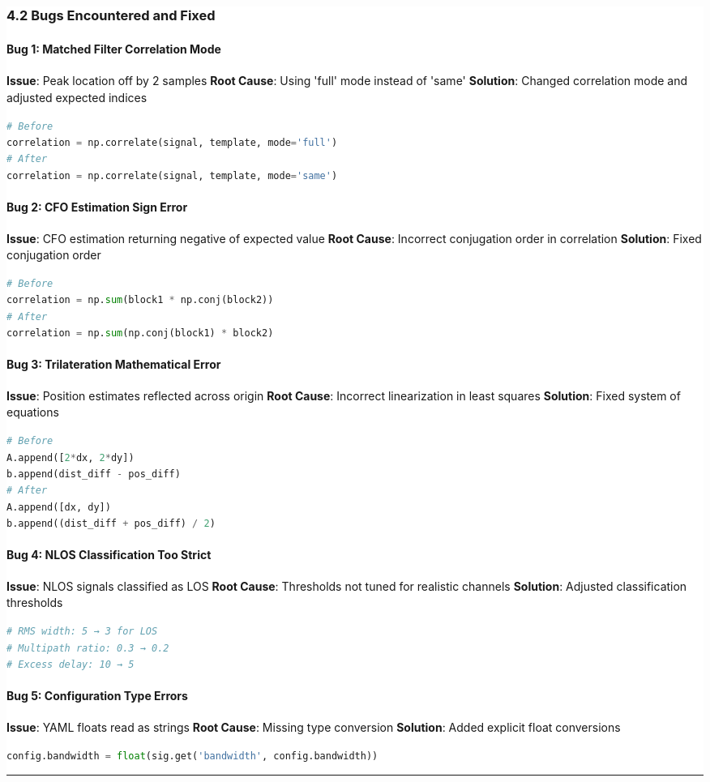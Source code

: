 ### 4.2 Bugs Encountered and Fixed

#### Bug 1: Matched Filter Correlation Mode
**Issue**: Peak location off by 2 samples
**Root Cause**: Using 'full' mode instead of 'same'
**Solution**: Changed correlation mode and adjusted expected indices
```python
# Before
correlation = np.correlate(signal, template, mode='full')
# After
correlation = np.correlate(signal, template, mode='same')
```

#### Bug 2: CFO Estimation Sign Error
**Issue**: CFO estimation returning negative of expected value
**Root Cause**: Incorrect conjugation order in correlation
**Solution**: Fixed conjugation order
```python
# Before
correlation = np.sum(block1 * np.conj(block2))
# After
correlation = np.sum(np.conj(block1) * block2)
```

#### Bug 3: Trilateration Mathematical Error
**Issue**: Position estimates reflected across origin
**Root Cause**: Incorrect linearization in least squares
**Solution**: Fixed system of equations
```python
# Before
A.append([2*dx, 2*dy])
b.append(dist_diff - pos_diff)
# After
A.append([dx, dy])
b.append((dist_diff + pos_diff) / 2)
```

#### Bug 4: NLOS Classification Too Strict
**Issue**: NLOS signals classified as LOS
**Root Cause**: Thresholds not tuned for realistic channels
**Solution**: Adjusted classification thresholds
```python
# RMS width: 5 → 3 for LOS
# Multipath ratio: 0.3 → 0.2
# Excess delay: 10 → 5
```

#### Bug 5: Configuration Type Errors
**Issue**: YAML floats read as strings
**Root Cause**: Missing type conversion
**Solution**: Added explicit float conversions
```python
config.bandwidth = float(sig.get('bandwidth', config.bandwidth))
```

---